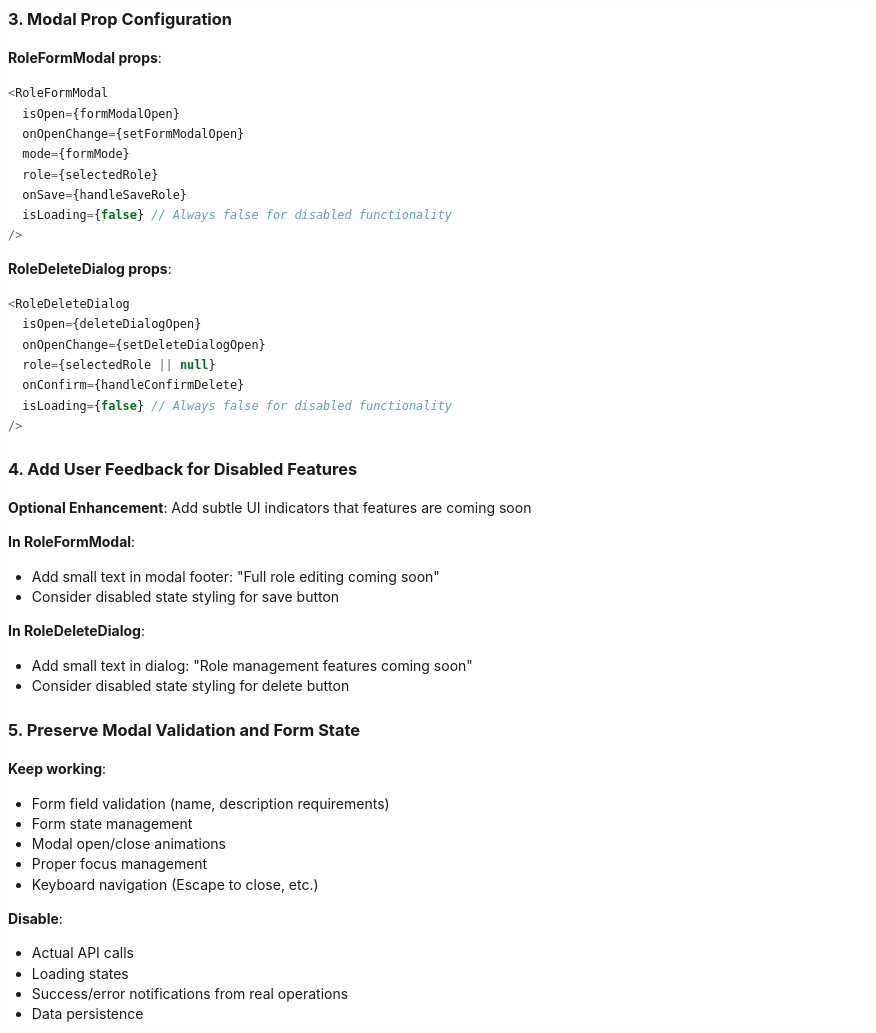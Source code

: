 ### 3. Modal Prop Configuration

**RoleFormModal props**:

```typescript
<RoleFormModal
  isOpen={formModalOpen}
  onOpenChange={setFormModalOpen}
  mode={formMode}
  role={selectedRole}
  onSave={handleSaveRole}
  isLoading={false} // Always false for disabled functionality
/>
```

**RoleDeleteDialog props**:

```typescript
<RoleDeleteDialog
  isOpen={deleteDialogOpen}
  onOpenChange={setDeleteDialogOpen}
  role={selectedRole || null}
  onConfirm={handleConfirmDelete}
  isLoading={false} // Always false for disabled functionality
/>
```

### 4. Add User Feedback for Disabled Features

**Optional Enhancement**: Add subtle UI indicators that features are coming soon

**In RoleFormModal**:

- Add small text in modal footer: "Full role editing coming soon"
- Consider disabled state styling for save button

**In RoleDeleteDialog**:

- Add small text in dialog: "Role management features coming soon"
- Consider disabled state styling for delete button

### 5. Preserve Modal Validation and Form State

**Keep working**:

- Form field validation (name, description requirements)
- Form state management
- Modal open/close animations
- Proper focus management
- Keyboard navigation (Escape to close, etc.)

**Disable**:

- Actual API calls
- Loading states
- Success/error notifications from real operations
- Data persistence
